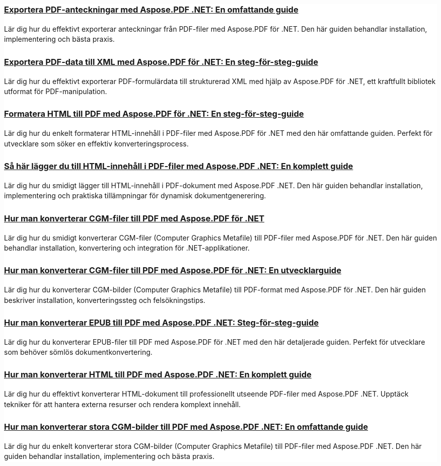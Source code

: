 ### [Exportera PDF-anteckningar med Aspose.PDF .NET: En omfattande guide](./export-annotations-aspose-pdf-net/)
Lär dig hur du effektivt exporterar anteckningar från PDF-filer med Aspose.PDF för .NET. Den här guiden behandlar installation, implementering och bästa praxis.

### [Exportera PDF-data till XML med Aspose.PDF för .NET: En steg-för-steg-guide](./export-pdf-data-to-xml-aspose-dotnet-guide/)
Lär dig hur du effektivt exporterar PDF-formulärdata till strukturerad XML med hjälp av Aspose.PDF för .NET, ett kraftfullt bibliotek utformat för PDF-manipulation.

### [Formatera HTML till PDF med Aspose.PDF för .NET: En steg-för-steg-guide](./format-html-pdf-aspose-dotnet-guide/)
Lär dig hur du enkelt formaterar HTML-innehåll i PDF-filer med Aspose.PDF för .NET med den här omfattande guiden. Perfekt för utvecklare som söker en effektiv konverteringsprocess.

### [Så här lägger du till HTML-innehåll i PDF-filer med Aspose.PDF .NET: En komplett guide](./add-html-pdf-aspose-dotnet-guide/)
Lär dig hur du smidigt lägger till HTML-innehåll i PDF-dokument med Aspose.PDF .NET. Den här guiden behandlar installation, implementering och praktiska tillämpningar för dynamisk dokumentgenerering.

### [Hur man konverterar CGM-filer till PDF med Aspose.PDF för .NET](./aspose-pdf-net-cgm-to-pdf-conversion/)
Lär dig hur du smidigt konverterar CGM-filer (Computer Graphics Metafile) till PDF-filer med Aspose.PDF för .NET. Den här guiden behandlar installation, konvertering och integration för .NET-applikationer.

### [Hur man konverterar CGM-filer till PDF med Aspose.PDF för .NET: En utvecklarguide](./convert-cgm-to-pdf-aspose-dotnet-guide/)
Lär dig hur du konverterar CGM-bilder (Computer Graphics Metafile) till PDF-format med Aspose.PDF för .NET. Den här guiden beskriver installation, konverteringssteg och felsökningstips.

### [Hur man konverterar EPUB till PDF med Aspose.PDF .NET: Steg-för-steg-guide](./convert-epub-pdf-aspose-pdf-net-guide/)
Lär dig hur du konverterar EPUB-filer till PDF med Aspose.PDF för .NET med den här detaljerade guiden. Perfekt för utvecklare som behöver sömlös dokumentkonvertering.

### [Hur man konverterar HTML till PDF med Aspose.PDF .NET: En komplett guide](./convert-html-pdf-aspose-dotnet-guide/)
Lär dig hur du effektivt konverterar HTML-dokument till professionellt utseende PDF-filer med Aspose.PDF .NET. Upptäck tekniker för att hantera externa resurser och rendera komplext innehåll.

### [Hur man konverterar stora CGM-bilder till PDF med Aspose.PDF .NET: En omfattande guide](./convert-large-cgm-images-to-pdf-aspose-pdf-net/)
Lär dig hur du enkelt konverterar stora CGM-bilder (Computer Graphics Metafile) till PDF-filer med Aspose.PDF .NET. Den här guiden behandlar installation, implementering och bästa praxis.
